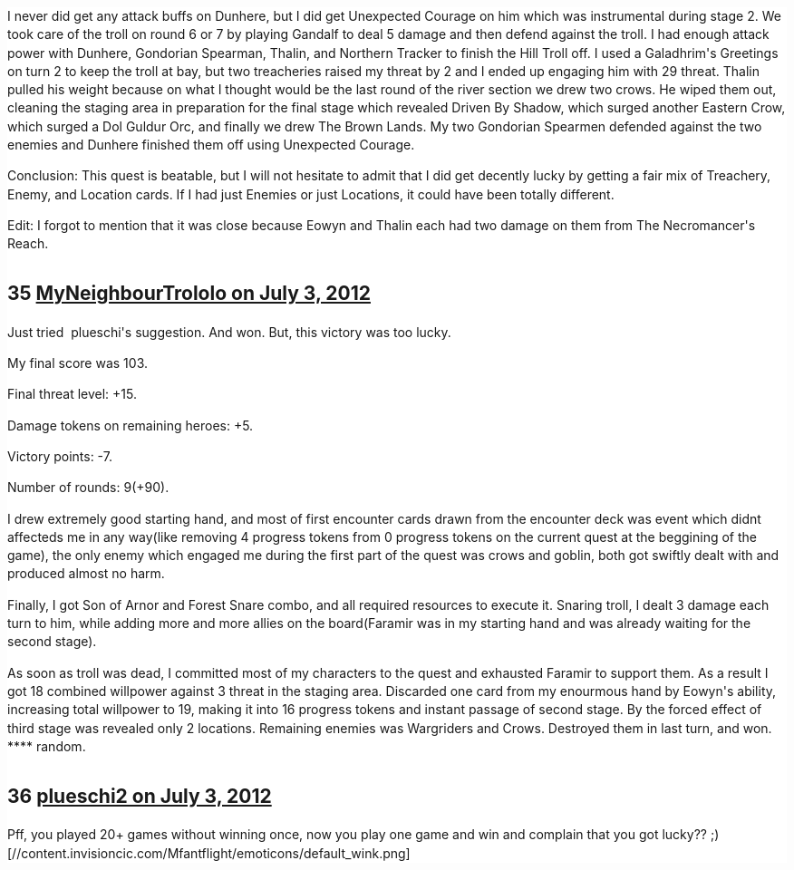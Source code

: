 I never did get any attack buffs on Dunhere, but I did get Unexpected Courage on him which was instrumental during stage 2. We took care of the troll on round 6 or 7 by playing Gandalf to deal 5 damage and then defend against the troll. I had enough attack power with Dunhere, Gondorian Spearman, Thalin, and Northern Tracker to finish the Hill Troll off. I used a Galadhrim's Greetings on turn 2 to keep the troll at bay, but two treacheries raised my threat by 2 and I ended up engaging him with 29 threat. Thalin pulled his weight because on what I thought would be the last round of the river section we drew two crows. He wiped them out, cleaning the staging area in preparation for the final stage which revealed Driven By Shadow, which surged another Eastern Crow, which surged a Dol Guldur Orc, and finally we drew The Brown Lands. My two Gondorian Spearmen defended against the two enemies and Dunhere finished them off using Unexpected Courage.

Conclusion: This quest is beatable, but I will not hesitate to admit that I did get decently lucky by getting a fair mix of Treachery, Enemy, and Location cards. If I had just Enemies or just Locations, it could have been totally different.

Edit: I forgot to mention that it was close because Eowyn and Thalin each had two damage on them from The Necromancer's Reach.

## 35 [MyNeighbourTrololo on July 3, 2012](https://community.fantasyflightgames.com/topic/66892-im-done/?do=findComment&comment=653109)

Just tried  plueschi's suggestion. And won. But, this victory was too lucky.

My final score was 103.

Final threat level: +15.

Damage tokens on remaining heroes: +5.

Victory points: -7.

Number of rounds: 9(+90).

I drew extremely good starting hand, and most of first encounter cards drawn from the encounter deck was event which didnt affecteds me in any way(like removing 4 progress tokens from 0 progress tokens on the current quest at the beggining of the game), the only enemy which engaged me during the first part of the quest was crows and goblin, both got swiftly dealt with and produced almost no harm. 

Finally, I got Son of Arnor and Forest Snare combo, and all required resources to execute it. Snaring troll, I dealt 3 damage each turn to him, while adding more and more allies on the board(Faramir was in my starting hand and was already waiting for the second stage). 

As soon as troll was dead, I committed most of my characters to the quest and exhausted Faramir to support them. As a result I got 18 combined willpower against 3 threat in the staging area. Discarded one card from my enourmous hand by Eowyn's ability, increasing total willpower to 19, making it into 16 progress tokens and instant passage of second stage. By the forced effect of third stage was revealed only 2 locations. Remaining enemies was Wargriders and Crows. Destroyed them in last turn, and won. **** random.

## 36 [plueschi2 on July 3, 2012](https://community.fantasyflightgames.com/topic/66892-im-done/?do=findComment&comment=653163)

Pff, you played 20+ games without winning once, now you play one game and win and complain that you got lucky?? ;) [//content.invisioncic.com/Mfantflight/emoticons/default_wink.png]
